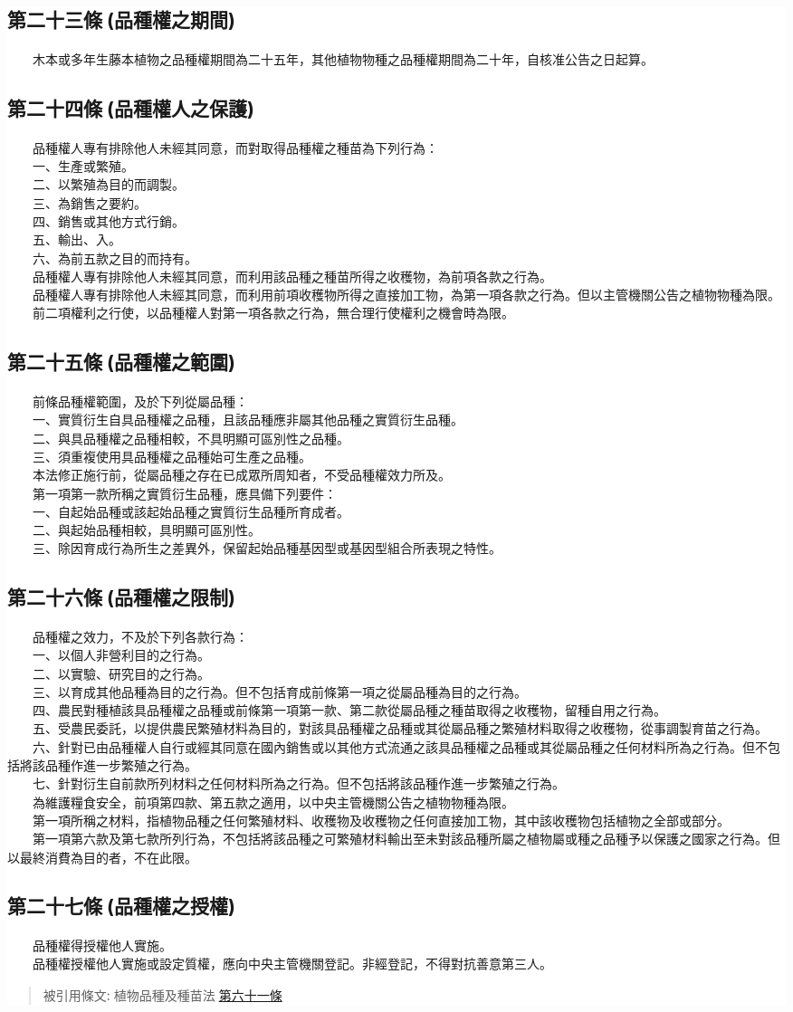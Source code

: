 
第二十三條 (品種權之期間)
-------------------------
　　木本或多年生藤本植物之品種權期間為二十五年，其他植物物種之品種權期間為二十年，自核准公告之日起算。  


第二十四條 (品種權人之保護)
---------------------------
　　品種權人專有排除他人未經其同意，而對取得品種權之種苗為下列行為：  
　　一、生產或繁殖。  
　　二、以繁殖為目的而調製。  
　　三、為銷售之要約。  
　　四、銷售或其他方式行銷。  
　　五、輸出、入。  
　　六、為前五款之目的而持有。  
　　品種權人專有排除他人未經其同意，而利用該品種之種苗所得之收穫物，為前項各款之行為。  
　　品種權人專有排除他人未經其同意，而利用前項收穫物所得之直接加工物，為第一項各款之行為。但以主管機關公告之植物物種為限。  
　　前二項權利之行使，以品種權人對第一項各款之行為，無合理行使權利之機會時為限。  


第二十五條 (品種權之範圍)
-------------------------
　　前條品種權範圍，及於下列從屬品種：  
　　一、實質衍生自具品種權之品種，且該品種應非屬其他品種之實質衍生品種。  
　　二、與具品種權之品種相較，不具明顯可區別性之品種。  
　　三、須重複使用具品種權之品種始可生產之品種。  
　　本法修正施行前，從屬品種之存在已成眾所周知者，不受品種權效力所及。  
　　第一項第一款所稱之實質衍生品種，應具備下列要件：  
　　一、自起始品種或該起始品種之實質衍生品種所育成者。  
　　二、與起始品種相較，具明顯可區別性。  
　　三、除因育成行為所生之差異外，保留起始品種基因型或基因型組合所表現之特性。  


第二十六條 (品種權之限制)
-------------------------
　　品種權之效力，不及於下列各款行為：  
　　一、以個人非營利目的之行為。  
　　二、以實驗、研究目的之行為。  
　　三、以育成其他品種為目的之行為。但不包括育成前條第一項之從屬品種為目的之行為。  
　　四、農民對種植該具品種權之品種或前條第一項第一款、第二款從屬品種之種苗取得之收穫物，留種自用之行為。  
　　五、受農民委託，以提供農民繁殖材料為目的，對該具品種權之品種或其從屬品種之繁殖材料取得之收穫物，從事調製育苗之行為。  
　　六、針對已由品種權人自行或經其同意在國內銷售或以其他方式流通之該具品種權之品種或其從屬品種之任何材料所為之行為。但不包括將該品種作進一步繁殖之行為。  
　　七、針對衍生自前款所列材料之任何材料所為之行為。但不包括將該品種作進一步繁殖之行為。  
　　為維護糧食安全，前項第四款、第五款之適用，以中央主管機關公告之植物物種為限。  
　　第一項所稱之材料，指植物品種之任何繁殖材料、收穫物及收穫物之任何直接加工物，其中該收穫物包括植物之全部或部分。  
　　第一項第六款及第七款所列行為，不包括將該品種之可繁殖材料輸出至未對該品種所屬之植物屬或種之品種予以保護之國家之行為。但以最終消費為目的者，不在此限。  


第二十七條 (品種權之授權)
-------------------------
　　品種權得授權他人實施。  
　　品種權授權他人實施或設定質權，應向中央主管機關登記。非經登記，不得對抗善意第三人。  
> 被引用條文: 植物品種及種苗法 [第六十一條](../../農業/農糧/植物品種及種苗法.md#第六十一條-各項費用之繳納)

